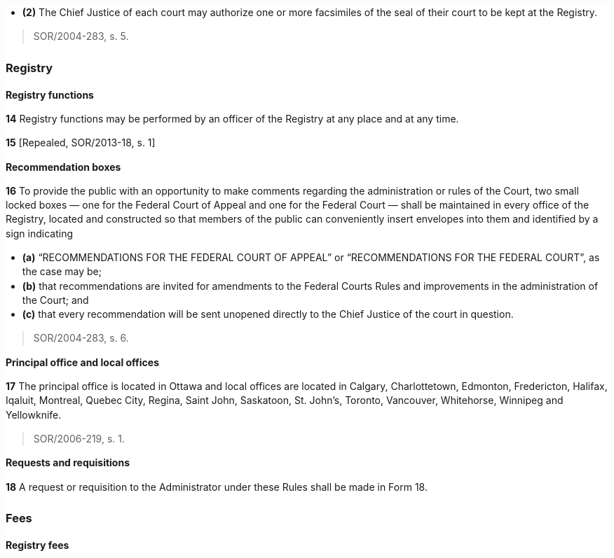 - **(2)** The Chief Justice of each court may authorize one or more facsimiles of the seal of their court to be kept at the Registry.
> SOR/2004-283, s. 5.





### Registry



**Registry functions**

**14** Registry functions may be performed by an officer of the Registry at any place and at any time.



**15** [Repealed, SOR/2013-18, s. 1]




**Recommendation boxes**

**16** To provide the public with an opportunity to make comments regarding the administration or rules of the Court, two small locked boxes — one for the Federal Court of Appeal and one for the Federal Court — shall be maintained in every office of the Registry, located and constructed so that members of the public can conveniently insert envelopes into them and identified by a sign indicating
- **(a)** “RECOMMENDATIONS FOR THE FEDERAL COURT OF APPEAL” or “RECOMMENDATIONS FOR THE FEDERAL COURT”, as the case may be;
- **(b)** that recommendations are invited for amendments to the Federal Courts Rules and improvements in the administration of the Court; and
- **(c)** that every recommendation will be sent unopened directly to the Chief Justice of the court in question.
> SOR/2004-283, s. 6.





**Principal office and local offices**

**17** The principal office is located in Ottawa and local offices are located in Calgary, Charlottetown, Edmonton, Fredericton, Halifax, Iqaluit, Montreal, Quebec City, Regina, Saint John, Saskatoon, St. John’s, Toronto, Vancouver, Whitehorse, Winnipeg and Yellowknife.
> SOR/2006-219, s. 1.





**Requests and requisitions**

**18** A request or requisition to the Administrator under these Rules shall be made in Form 18.




### Fees



**Registry fees**
